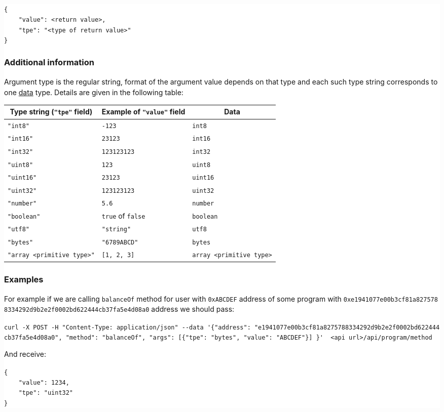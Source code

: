 ```
{
    "value": <return value>,
    "tpe": "<type of return value>"    
}
```

### Additional information

Argument type is the regular string, format of the argument value depends on that type 
and each such type string corresponds to one [data](ref/vm/data.md) type. Details are given in the following table: 

| Type string (`"tpe"` field) | Example of `"value"` field | Data |
| --- | --- | --- |
| `"int8"` | `-123` | `int8` |
| `"int16"` | `23123` | `int16` |
| `"int32"` | `123123123`| `int32` |
| `"uint8"` | `123` | `uint8` |
| `"uint16"` | `23123` | `uint16` |
| `"uint32"` | `123123123` | `uint32` |
| `"number"` | `5.6` | `number` |
| `"boolean"` | `true` of `false` | `boolean` |
| `"utf8"` | `"string"` | `utf8` |
| `"bytes"` | `"6789ABCD"` | `bytes` |
| `"array <primitive type>"` | `[1, 2, 3]` | `array <primitive type>` |

### Examples

For example if we are calling `balanceOf` method for user with `0xABCDEF` address
of some program with `0xe1941077e00b3cf81a8275788334292d9b2e2f0002bd622444cb37fa5e4d08a0` address we should pass:

```
curl -X POST -H "Content-Type: application/json" --data '{"address": "e1941077e00b3cf81a8275788334292d9b2e2f0002bd622444cb37fa5e4d08a0", "method": "balanceOf", "args": [{"tpe": "bytes", "value": "ABCDEF"}] }'  <api url>/api/program/method
```

And receive: 
```
{
    "value": 1234,
    "tpe": "uint32"
}
```
